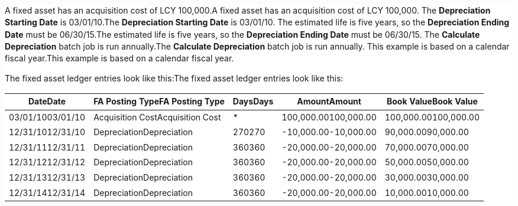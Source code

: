 <span data-ttu-id="b1ea6-535">A fixed asset has an acquisition cost of LCY 100,000.</span><span class="sxs-lookup"><span data-stu-id="b1ea6-535">A fixed asset has an acquisition cost of LCY 100,000.</span></span> <span data-ttu-id="b1ea6-536">The **Depreciation Starting Date** is 03/01/10.</span><span class="sxs-lookup"><span data-stu-id="b1ea6-536">The **Depreciation Starting Date** is 03/01/10.</span></span> <span data-ttu-id="b1ea6-537">The estimated life is five years, so the **Depreciation Ending Date** must be 06/30/15.</span><span class="sxs-lookup"><span data-stu-id="b1ea6-537">The estimated life is five years, so the **Depreciation Ending Date** must be 06/30/15.</span></span> <span data-ttu-id="b1ea6-538">The **Calculate Depreciation** batch job is run annually.</span><span class="sxs-lookup"><span data-stu-id="b1ea6-538">The **Calculate Depreciation** batch job is run annually.</span></span> <span data-ttu-id="b1ea6-539">This example is based on a calendar fiscal year.</span><span class="sxs-lookup"><span data-stu-id="b1ea6-539">This example is based on a calendar fiscal year.</span></span>  

<span data-ttu-id="b1ea6-540">The fixed asset ledger entries look like this:</span><span class="sxs-lookup"><span data-stu-id="b1ea6-540">The fixed asset ledger entries look like this:</span></span>  

| <span data-ttu-id="b1ea6-541">Date</span><span class="sxs-lookup"><span data-stu-id="b1ea6-541">Date</span></span> | <span data-ttu-id="b1ea6-542">FA Posting Type</span><span class="sxs-lookup"><span data-stu-id="b1ea6-542">FA Posting Type</span></span> | <span data-ttu-id="b1ea6-543">Days</span><span class="sxs-lookup"><span data-stu-id="b1ea6-543">Days</span></span> | <span data-ttu-id="b1ea6-544">Amount</span><span class="sxs-lookup"><span data-stu-id="b1ea6-544">Amount</span></span> | <span data-ttu-id="b1ea6-545">Book Value</span><span class="sxs-lookup"><span data-stu-id="b1ea6-545">Book Value</span></span> |
| --- | --- | --- | --- | --- |
| <span data-ttu-id="b1ea6-546">03/01/10</span><span class="sxs-lookup"><span data-stu-id="b1ea6-546">03/01/10</span></span> |<span data-ttu-id="b1ea6-547">Acquisition Cost</span><span class="sxs-lookup"><span data-stu-id="b1ea6-547">Acquisition Cost</span></span> |* |<span data-ttu-id="b1ea6-548">100,000.00</span><span class="sxs-lookup"><span data-stu-id="b1ea6-548">100,000.00</span></span> |<span data-ttu-id="b1ea6-549">100,000.00</span><span class="sxs-lookup"><span data-stu-id="b1ea6-549">100,000.00</span></span> |
| <span data-ttu-id="b1ea6-550">12/31/10</span><span class="sxs-lookup"><span data-stu-id="b1ea6-550">12/31/10</span></span> |<span data-ttu-id="b1ea6-551">Depreciation</span><span class="sxs-lookup"><span data-stu-id="b1ea6-551">Depreciation</span></span> |<span data-ttu-id="b1ea6-552">270</span><span class="sxs-lookup"><span data-stu-id="b1ea6-552">270</span></span> |<span data-ttu-id="b1ea6-553">-10,000.00</span><span class="sxs-lookup"><span data-stu-id="b1ea6-553">-10,000.00</span></span> |<span data-ttu-id="b1ea6-554">90,000.00</span><span class="sxs-lookup"><span data-stu-id="b1ea6-554">90,000.00</span></span> |
| <span data-ttu-id="b1ea6-555">12/31/11</span><span class="sxs-lookup"><span data-stu-id="b1ea6-555">12/31/11</span></span> |<span data-ttu-id="b1ea6-556">Depreciation</span><span class="sxs-lookup"><span data-stu-id="b1ea6-556">Depreciation</span></span> |<span data-ttu-id="b1ea6-557">360</span><span class="sxs-lookup"><span data-stu-id="b1ea6-557">360</span></span> |<span data-ttu-id="b1ea6-558">-20,000.00</span><span class="sxs-lookup"><span data-stu-id="b1ea6-558">-20,000.00</span></span> |<span data-ttu-id="b1ea6-559">70,000.00</span><span class="sxs-lookup"><span data-stu-id="b1ea6-559">70,000.00</span></span> |
| <span data-ttu-id="b1ea6-560">12/31/12</span><span class="sxs-lookup"><span data-stu-id="b1ea6-560">12/31/12</span></span> |<span data-ttu-id="b1ea6-561">Depreciation</span><span class="sxs-lookup"><span data-stu-id="b1ea6-561">Depreciation</span></span> |<span data-ttu-id="b1ea6-562">360</span><span class="sxs-lookup"><span data-stu-id="b1ea6-562">360</span></span> |<span data-ttu-id="b1ea6-563">-20,000.00</span><span class="sxs-lookup"><span data-stu-id="b1ea6-563">-20,000.00</span></span> |<span data-ttu-id="b1ea6-564">50,000.00</span><span class="sxs-lookup"><span data-stu-id="b1ea6-564">50,000.00</span></span> |
| <span data-ttu-id="b1ea6-565">12/31/13</span><span class="sxs-lookup"><span data-stu-id="b1ea6-565">12/31/13</span></span> |<span data-ttu-id="b1ea6-566">Depreciation</span><span class="sxs-lookup"><span data-stu-id="b1ea6-566">Depreciation</span></span> |<span data-ttu-id="b1ea6-567">360</span><span class="sxs-lookup"><span data-stu-id="b1ea6-567">360</span></span> |<span data-ttu-id="b1ea6-568">-20,000.00</span><span class="sxs-lookup"><span data-stu-id="b1ea6-568">-20,000.00</span></span> |<span data-ttu-id="b1ea6-569">30,000.00</span><span class="sxs-lookup"><span data-stu-id="b1ea6-569">30,000.00</span></span> |
| <span data-ttu-id="b1ea6-570">12/31/14</span><span class="sxs-lookup"><span data-stu-id="b1ea6-570">12/31/14</span></span> |<span data-ttu-id="b1ea6-571">Depreciation</span><span class="sxs-lookup"><span data-stu-id="b1ea6-571">Depreciation</span></span> |<span data-ttu-id="b1ea6-572">360</span><span class="sxs-lookup"><span data-stu-id="b1ea6-572">360</span></span> |<span data-ttu-id="b1ea6-573">-20,000.00</span><span class="sxs-lookup"><span data-stu-id="b1ea6-573">-20,000.00</span></span> |<span data-ttu-id="b1ea6-574">10,000.00</span><span class="sxs-lookup"><span data-stu-id="b1ea6-574">10,000.00</span></span> |